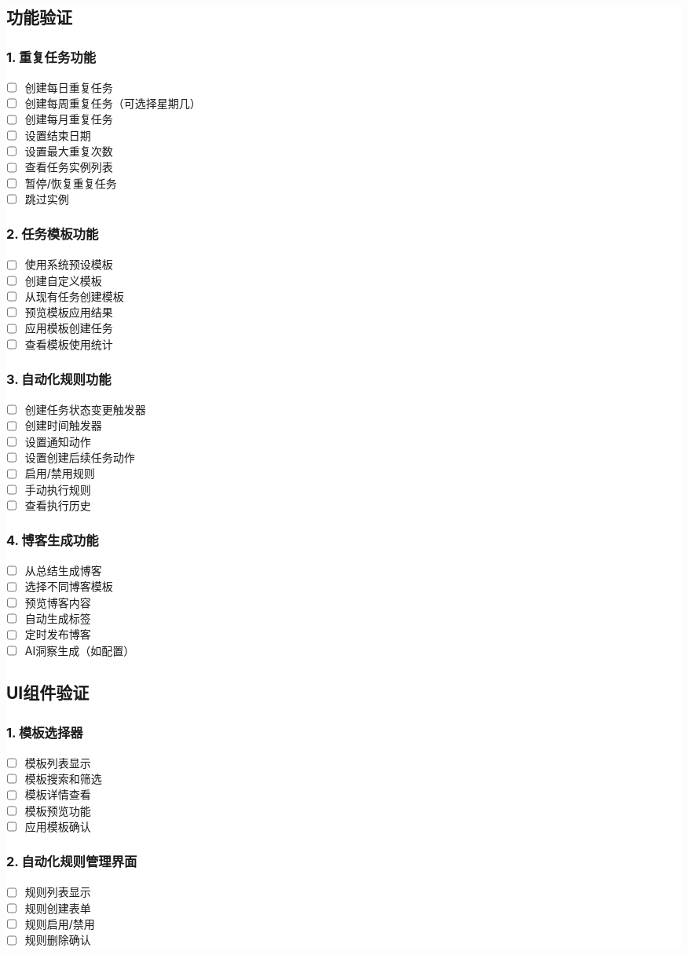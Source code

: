 ## 功能验证

### 1. 重复任务功能
- [ ] 创建每日重复任务
- [ ] 创建每周重复任务（可选择星期几）
- [ ] 创建每月重复任务
- [ ] 设置结束日期
- [ ] 设置最大重复次数
- [ ] 查看任务实例列表
- [ ] 暂停/恢复重复任务
- [ ] 跳过实例

### 2. 任务模板功能
- [ ] 使用系统预设模板
- [ ] 创建自定义模板
- [ ] 从现有任务创建模板
- [ ] 预览模板应用结果
- [ ] 应用模板创建任务
- [ ] 查看模板使用统计

### 3. 自动化规则功能
- [ ] 创建任务状态变更触发器
- [ ] 创建时间触发器
- [ ] 设置通知动作
- [ ] 设置创建后续任务动作
- [ ] 启用/禁用规则
- [ ] 手动执行规则
- [ ] 查看执行历史

### 4. 博客生成功能
- [ ] 从总结生成博客
- [ ] 选择不同博客模板
- [ ] 预览博客内容
- [ ] 自动生成标签
- [ ] 定时发布博客
- [ ] AI洞察生成（如配置）

## UI组件验证

### 1. 模板选择器
- [ ] 模板列表显示
- [ ] 模板搜索和筛选
- [ ] 模板详情查看
- [ ] 模板预览功能
- [ ] 应用模板确认

### 2. 自动化规则管理界面
- [ ] 规则列表显示
- [ ] 规则创建表单
- [ ] 规则启用/禁用
- [ ] 规则删除确认
